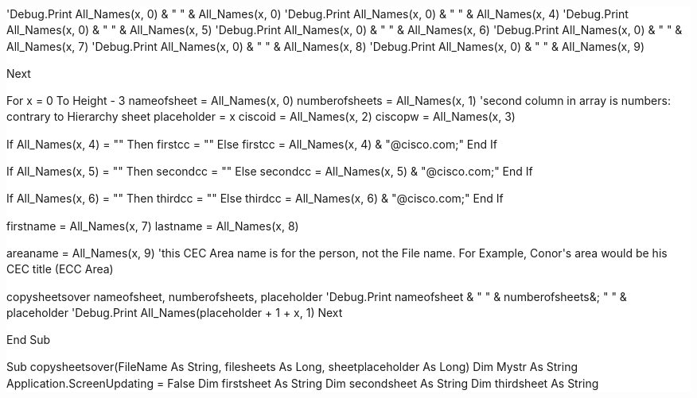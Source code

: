 'Debug.Print All_Names(x, 0) & " " & All_Names(x, 0)
'Debug.Print All_Names(x, 0) & " " & All_Names(x, 4)
'Debug.Print All_Names(x, 0) & " " & All_Names(x, 5)
'Debug.Print All_Names(x, 0) & " " & All_Names(x, 6)
'Debug.Print All_Names(x, 0) & " " & All_Names(x, 7)
'Debug.Print All_Names(x, 0) & " " & All_Names(x, 8)
'Debug.Print All_Names(x, 0) & " " & All_Names(x, 9)

Next
   
For x = 0 To Height - 3
   nameofsheet = All_Names(x, 0)
   numberofsheets = All_Names(x, 1) 'second column in array is numbers: contrary to Hierarchy sheet
   placeholder = x
   ciscoid = All_Names(x, 2)
   ciscopw = All_Names(x, 3)
  
  
 If All_Names(x, 4) = "" Then
firstcc = ""
Else
firstcc = All_Names(x, 4) & "@cisco.com;"
End If
  
If All_Names(x, 5) = "" Then
secondcc = ""
Else
secondcc = All_Names(x, 5) & "@cisco.com;"
End If

If All_Names(x, 6) = "" Then
thirdcc = ""
Else
thirdcc = All_Names(x, 6) & "@cisco.com;"
End If

  firstname = All_Names(x, 7)
  lastname = All_Names(x, 8)
  
  areaname = All_Names(x, 9) 'this CEC Area name is for the person, not the File name. For Example, Conor's area would be his CEC title (ECC Area)
   
    
copysheetsover nameofsheet, numberofsheets, placeholder
'Debug.Print nameofsheet & " " & numberofsheets&; " " & placeholder
'Debug.Print All_Names(placeholder + 1 + x, 1)
Next


End Sub

Sub copysheetsover(FileName As String, filesheets As Long, sheetplaceholder As Long)
Dim Mystr As String
Application.ScreenUpdating = False
Dim firstsheet As String
Dim secondsheet As String
Dim thirdsheet As String
